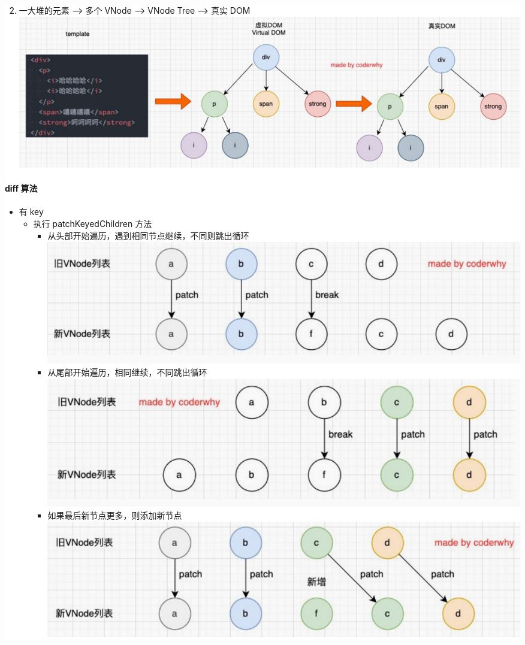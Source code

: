    2. 一大堆的元素 --> 多个 VNode --> VNode Tree --> 真实 DOM![VNode Tree](./imgs/VNode_Tree.png)

#### diff 算法

- 有 key
  - 执行 patchKeyedChildren 方法
    - 从头部开始遍历，遇到相同节点继续，不同则跳出循环![patchKeyedChildren1](./imgs/patchKeyedChildren1.png)
    - 从尾部开始遍历，相同继续，不同跳出循环![patchKeyedChildren2](./imgs/patchKeyedChildren2.png)
    - 如果最后新节点更多，则添加新节点![patchKeyedChildren3](./imgs/patchKeyedChildren3.png)